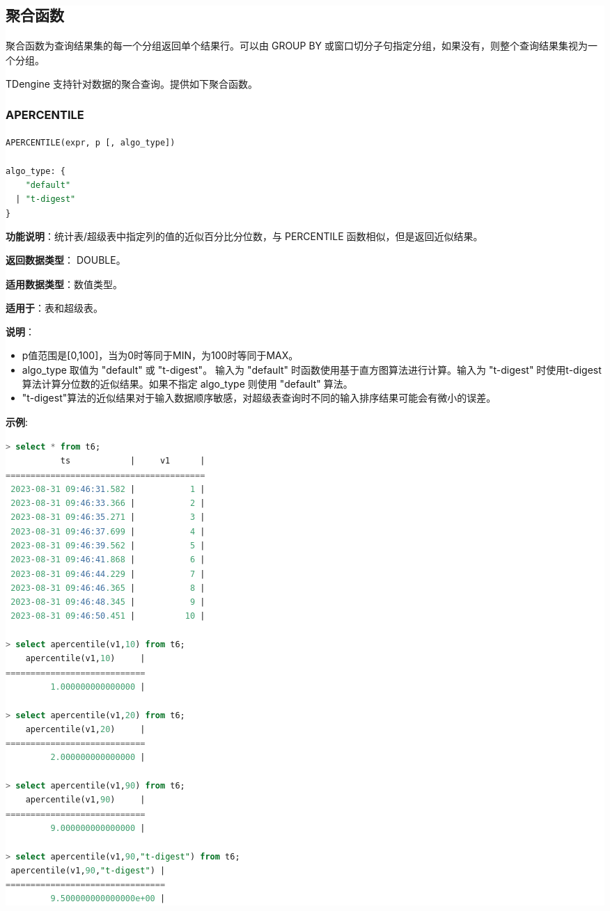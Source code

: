 
## 聚合函数

聚合函数为查询结果集的每一个分组返回单个结果行。可以由 GROUP BY 或窗口切分子句指定分组，如果没有，则整个查询结果集视为一个分组。

TDengine 支持针对数据的聚合查询。提供如下聚合函数。

### APERCENTILE

```sql
APERCENTILE(expr, p [, algo_type])

algo_type: {
    "default"
  | "t-digest"
}
```

**功能说明**：统计表/超级表中指定列的值的近似百分比分位数，与 PERCENTILE 函数相似，但是返回近似结果。

**返回数据类型**： DOUBLE。

**适用数据类型**：数值类型。

**适用于**：表和超级表。

**说明**：
- p值范围是[0,100]，当为0时等同于MIN，为100时等同于MAX。
- algo_type 取值为 "default" 或 "t-digest"。 输入为 "default" 时函数使用基于直方图算法进行计算。输入为 "t-digest" 时使用t-digest算法计算分位数的近似结果。如果不指定 algo_type 则使用 "default" 算法。
- "t-digest"算法的近似结果对于输入数据顺序敏感，对超级表查询时不同的输入排序结果可能会有微小的误差。

**示例**:
```sql
> select * from t6;
           ts            |     v1      |
========================================
 2023-08-31 09:46:31.582 |           1 |
 2023-08-31 09:46:33.366 |           2 |
 2023-08-31 09:46:35.271 |           3 |
 2023-08-31 09:46:37.699 |           4 |
 2023-08-31 09:46:39.562 |           5 |
 2023-08-31 09:46:41.868 |           6 |
 2023-08-31 09:46:44.229 |           7 |
 2023-08-31 09:46:46.365 |           8 |
 2023-08-31 09:46:48.345 |           9 |
 2023-08-31 09:46:50.451 |          10 |

> select apercentile(v1,10) from t6;
    apercentile(v1,10)     |
============================
         1.000000000000000 |

> select apercentile(v1,20) from t6;
    apercentile(v1,20)     |
============================
         2.000000000000000 |

> select apercentile(v1,90) from t6;
    apercentile(v1,90)     |
============================
         9.000000000000000 |

> select apercentile(v1,90,"t-digest") from t6;
 apercentile(v1,90,"t-digest") |
================================
         9.500000000000000e+00 |
```